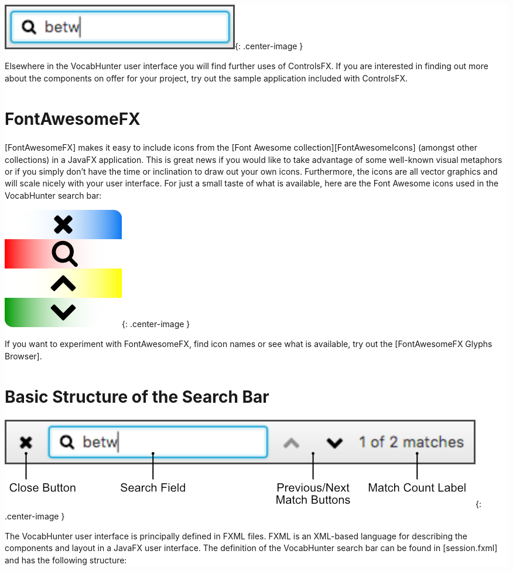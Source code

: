 ![VocabHunter Search Field](/assets/VocabHunter-Search-Field.png){: .center-image }

Elsewhere in the VocabHunter user interface you will find further uses of ControlsFX.  If you are interested in finding out more about the components on offer for your project, try out the sample application included with ControlsFX.

# FontAwesomeFX

[FontAwesomeFX] makes it easy to include icons from the [Font Awesome collection][FontAwesomeIcons] (amongst other collections) in a JavaFX application.  This is great news if you would like to take advantage of some well-known visual metaphors or if you simply don’t have the time or inclination to draw out your own icons.  Furthermore, the icons are all vector graphics and will scale nicely with your user interface.   For just a small taste of what is available, here are the Font Awesome icons used in the VocabHunter search bar:

![Font Awesome Icons](/assets/VocabHunter-Search-Bar-Font-Awesome.png){: .center-image }

If you want to experiment with FontAwesomeFX, find icon names or see what is available, try out the [FontAwesomeFX Glyphs Browser].

# Basic Structure of the Search Bar

![VocabHunter Search Bar With Labels](/assets/VocabHunter-Search-Bar-With-Labels.png){: .center-image }

The VocabHunter user interface is principally defined in FXML files.  FXML is an XML-based language for describing the components and layout in a JavaFX user interface.  The definition of the VocabHunter search bar can be found in [session.fxml] and has the following structure:
